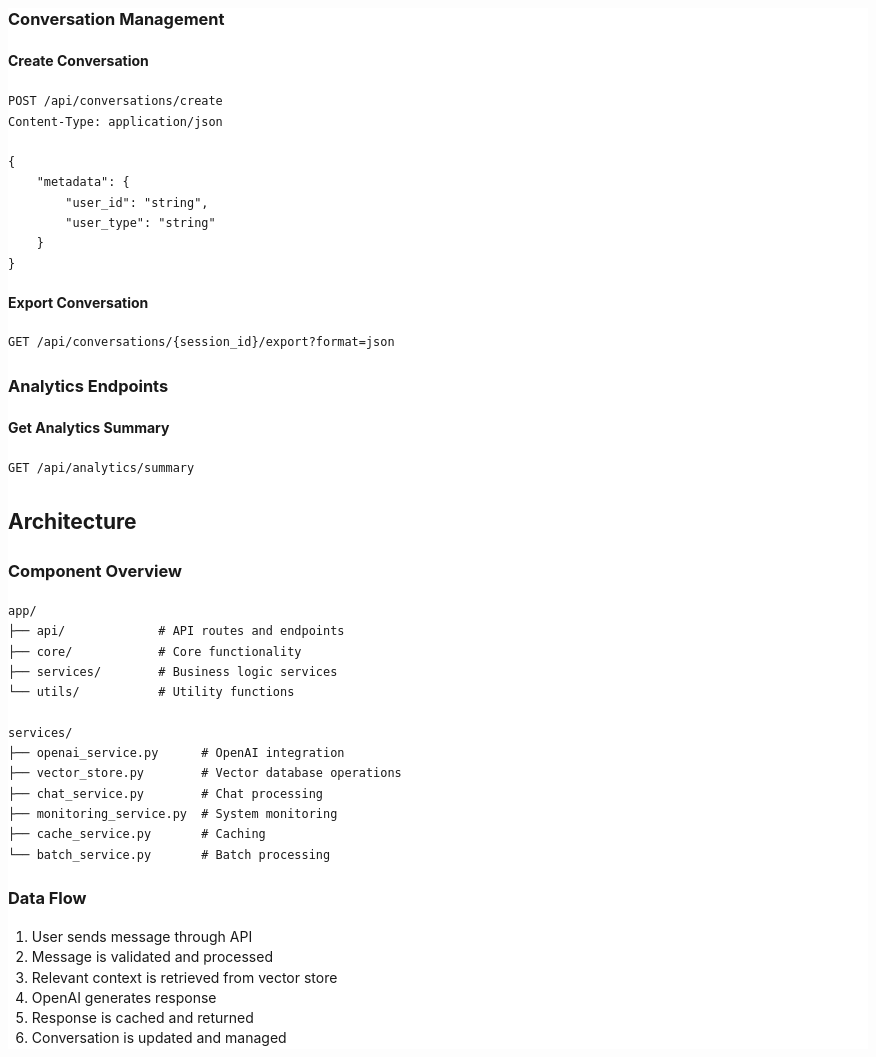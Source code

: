 ### Conversation Management

#### Create Conversation
```http
POST /api/conversations/create
Content-Type: application/json

{
    "metadata": {
        "user_id": "string",
        "user_type": "string"
    }
}
```

#### Export Conversation
```http
GET /api/conversations/{session_id}/export?format=json
```

### Analytics Endpoints

#### Get Analytics Summary
```http
GET /api/analytics/summary
```

## Architecture

### Component Overview
```
app/
├── api/             # API routes and endpoints
├── core/            # Core functionality
├── services/        # Business logic services
└── utils/           # Utility functions

services/
├── openai_service.py      # OpenAI integration
├── vector_store.py        # Vector database operations
├── chat_service.py        # Chat processing
├── monitoring_service.py  # System monitoring
├── cache_service.py       # Caching
└── batch_service.py       # Batch processing
```

### Data Flow
1. User sends message through API
2. Message is validated and processed
3. Relevant context is retrieved from vector store
4. OpenAI generates response
5. Response is cached and returned
6. Conversation is updated and managed
